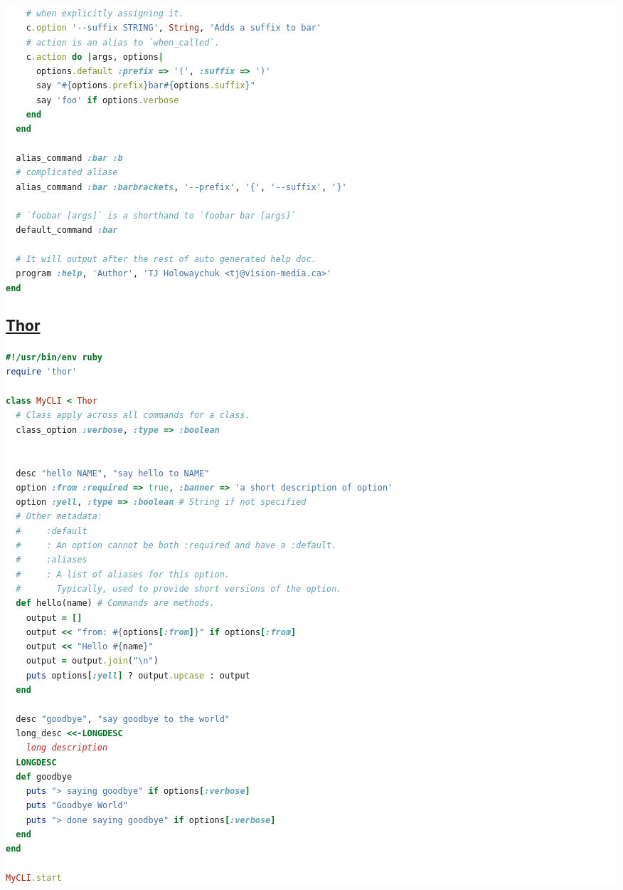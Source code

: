 ```ruby
    # when explicitly assigning it.
    c.option '--suffix STRING', String, 'Adds a suffix to bar'
    # action is an alias to `when_called`.
    c.action do |args, options|
      options.default :prefix => '(', :suffix => ')'
      say "#{options.prefix}bar#{options.suffix}"
      say 'foo' if options.verbose
    end
  end

  alias_command :bar :b
  # complicated aliase
  alias_command :bar :barbrackets, '--prefix', '{', '--suffix', '}'

  # `foobar [args]` is a shorthand to `foobar bar [args]`
  default_command :bar

  # It will output after the rest of auto generated help doc.
  program :help, 'Author', 'TJ Holowaychuk <tj@vision-media.ca>'
end
```

## [Thor](http://whatisthor.com/)

```ruby
#!/usr/bin/env ruby
require 'thor'

class MyCLI < Thor
  # Class apply across all commands for a class.
  class_option :verbose, :type => :boolean


  desc "hello NAME", "say hello to NAME"
  option :from :required => true, :banner => 'a short description of option'
  option :yell, :type => :boolean # String if not specified
  # Other metadata:
  #     :default
  #     : An option cannot be both :required and have a :default.
  #     :aliases
  #     : A list of aliases for this option.
  #       Typically, used to provide short versions of the option.
  def hello(name) # Commands are methods.
    output = []
    output << "from: #{options[:from]}" if options[:from]
    output << "Hello #{name}"
    output = output.join("\n")
    puts options[:yell] ? output.upcase : output
  end

  desc "goodbye", "say goodbye to the world"
  long_desc <<-LONGDESC
    long description
  LONGDESC
  def goodbye
    puts "> saying goodbye" if options[:verbose]
    puts "Goodbye World"
    puts "> done saying goodbye" if options[:verbose]
  end
end

MyCLI.start
```


[alias pr]: https://github.com/soveran/clap/pull/7